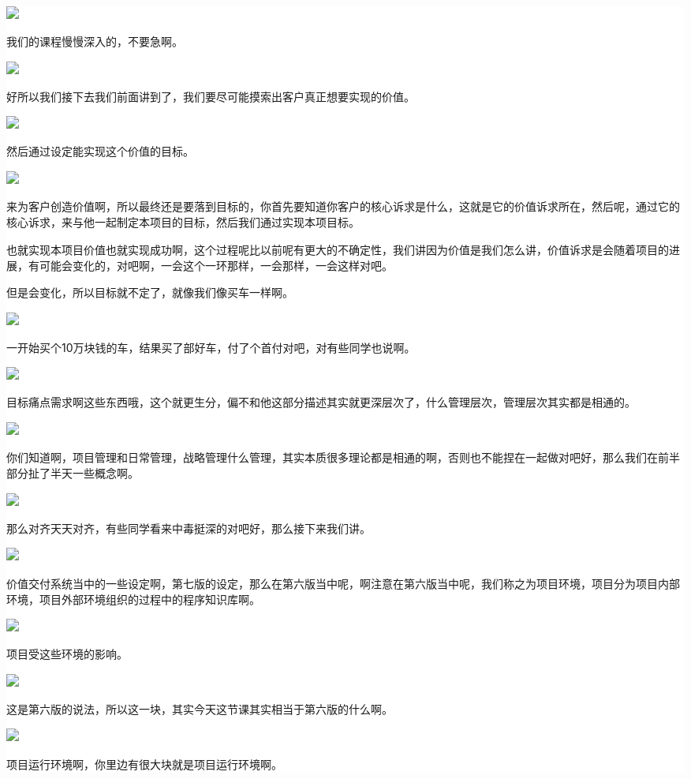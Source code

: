 

![](img/25f95d7d3cbd7a5f2e19488fcaed55d8_657.png)

我们的课程慢慢深入的，不要急啊。

![](img/25f95d7d3cbd7a5f2e19488fcaed55d8_659.png)

好所以我们接下去我们前面讲到了，我们要尽可能摸索出客户真正想要实现的价值。

![](img/25f95d7d3cbd7a5f2e19488fcaed55d8_661.png)

然后通过设定能实现这个价值的目标。

![](img/25f95d7d3cbd7a5f2e19488fcaed55d8_663.png)

来为客户创造价值啊，所以最终还是要落到目标的，你首先要知道你客户的核心诉求是什么，这就是它的价值诉求所在，然后呢，通过它的核心诉求，来与他一起制定本项目的目标，然后我们通过实现本项目标。

也就实现本项目价值也就实现成功啊，这个过程呢比以前呢有更大的不确定性，我们讲因为价值是我们怎么讲，价值诉求是会随着项目的进展，有可能会变化的，对吧啊，一会这个一环那样，一会那样，一会这样对吧。

但是会变化，所以目标就不定了，就像我们像买车一样啊。

![](img/25f95d7d3cbd7a5f2e19488fcaed55d8_665.png)

一开始买个10万块钱的车，结果买了部好车，付了个首付对吧，对有些同学也说啊。

![](img/25f95d7d3cbd7a5f2e19488fcaed55d8_667.png)

目标痛点需求啊这些东西哦，这个就更生分，偏不和他这部分描述其实就更深层次了，什么管理层次，管理层次其实都是相通的。



![](img/25f95d7d3cbd7a5f2e19488fcaed55d8_669.png)

你们知道啊，项目管理和日常管理，战略管理什么管理，其实本质很多理论都是相通的啊，否则也不能捏在一起做对吧好，那么我们在前半部分扯了半天一些概念啊。



![](img/25f95d7d3cbd7a5f2e19488fcaed55d8_671.png)

那么对齐天天对齐，有些同学看来中毒挺深的对吧好，那么接下来我们讲。

![](img/25f95d7d3cbd7a5f2e19488fcaed55d8_673.png)

价值交付系统当中的一些设定啊，第七版的设定，那么在第六版当中呢，啊注意在第六版当中呢，我们称之为项目环境，项目分为项目内部环境，项目外部环境组织的过程中的程序知识库啊。



![](img/25f95d7d3cbd7a5f2e19488fcaed55d8_675.png)

项目受这些环境的影响。

![](img/25f95d7d3cbd7a5f2e19488fcaed55d8_677.png)

这是第六版的说法，所以这一块，其实今天这节课其实相当于第六版的什么啊。

![](img/25f95d7d3cbd7a5f2e19488fcaed55d8_679.png)

项目运行环境啊，你里边有很大块就是项目运行环境啊。
